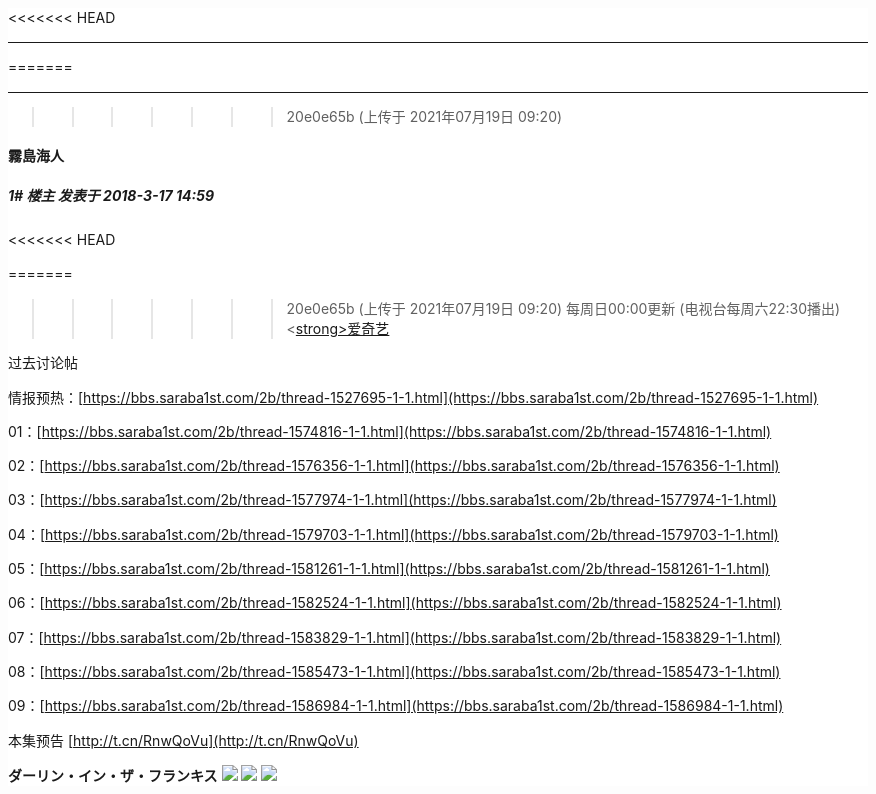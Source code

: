 

<<<<<<< HEAD
*****
=======
*****
>>>>>>> 20e0e65b (上传于 2021年07月19日 09:20)

####  霧島海人  
##### 1#       楼主       发表于 2018-3-17 14:59


<<<<<<< HEAD


=======
>>>>>>> 20e0e65b (上传于 2021年07月19日 09:20)
每周日00:00更新 (电视台每周六22:30播出)
<[strong>爱奇艺</strong>](http://www.iqiyi.com/a_19rrh1sifx.html)


过去讨论帖

情报预热：[https://bbs.saraba1st.com/2b/thread-1527695-1-1.html](https://bbs.saraba1st.com/2b/thread-1527695-1-1.html)

01：[https://bbs.saraba1st.com/2b/thread-1574816-1-1.html](https://bbs.saraba1st.com/2b/thread-1574816-1-1.html)

02：[https://bbs.saraba1st.com/2b/thread-1576356-1-1.html](https://bbs.saraba1st.com/2b/thread-1576356-1-1.html)

03：[https://bbs.saraba1st.com/2b/thread-1577974-1-1.html](https://bbs.saraba1st.com/2b/thread-1577974-1-1.html)

04：[https://bbs.saraba1st.com/2b/thread-1579703-1-1.html](https://bbs.saraba1st.com/2b/thread-1579703-1-1.html)

05：[https://bbs.saraba1st.com/2b/thread-1581261-1-1.html](https://bbs.saraba1st.com/2b/thread-1581261-1-1.html)

06：[https://bbs.saraba1st.com/2b/thread-1582524-1-1.html](https://bbs.saraba1st.com/2b/thread-1582524-1-1.html)

07：[https://bbs.saraba1st.com/2b/thread-1583829-1-1.html](https://bbs.saraba1st.com/2b/thread-1583829-1-1.html)

08：[https://bbs.saraba1st.com/2b/thread-1585473-1-1.html](https://bbs.saraba1st.com/2b/thread-1585473-1-1.html)

09：[https://bbs.saraba1st.com/2b/thread-1586984-1-1.html](https://bbs.saraba1st.com/2b/thread-1586984-1-1.html)


本集预告
[http://t.cn/RnwQoVu](http://t.cn/RnwQoVu)

<strong>ダーリン・イン・ザ・フランキス</strong>
<img src="http://darli-fra.jp/assets/img/pc/main01.jpg" referrerpolicy="no-referrer">
<img src="http://darli-fra.jp/assets/img/pc/main02.jpg" referrerpolicy="no-referrer">
<img src="http://darli-fra.jp/assets/img/common/kv03.jpg" referrerpolicy="no-referrer">
